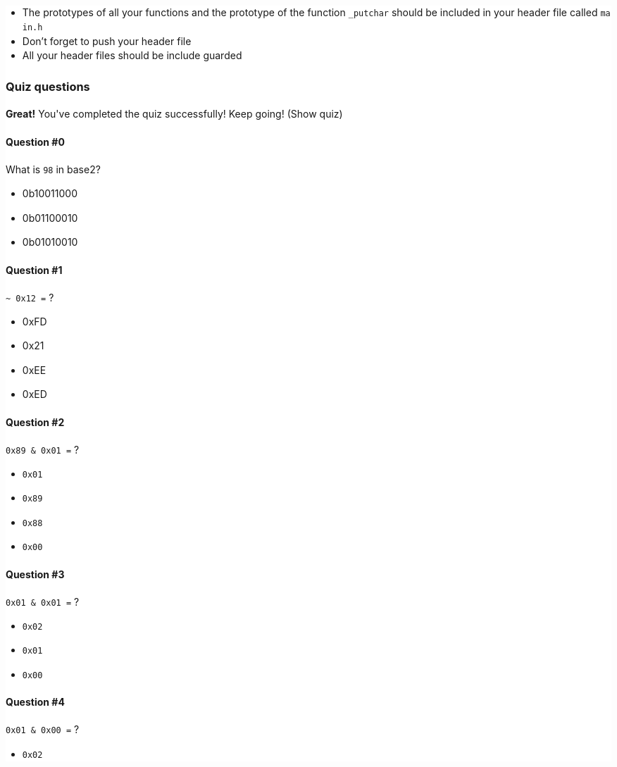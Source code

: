 *   The prototypes of all your functions and the prototype of the function `_putchar` should be included in your header file called `main.h`
*   Don’t forget to push your header file
*   All your header files should be include guarded

### Quiz questions

**Great!** You've completed the quiz successfully! Keep going! (Show quiz)

#### Question #0

What is `98` in base2?

*   0b10011000
    
*   0b01100010
    
*   0b01010010
    

#### Question #1

`~ 0x12 =` ?

*   0xFD
    
*   0x21
    
*   0xEE
    
*   0xED
    

#### Question #2

`0x89 & 0x01 =` ?

*   `0x01`
    
*   `0x89`
    
*   `0x88`
    
*   `0x00`
    

#### Question #3

`0x01 & 0x01 =` ?

*   `0x02`
    
*   `0x01`
    
*   `0x00`
    

#### Question #4

`0x01 & 0x00 =` ?

*   `0x02`
    